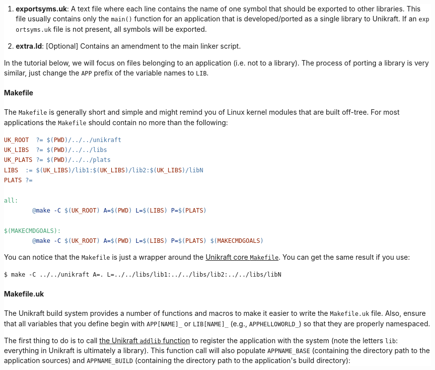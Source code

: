 1. **exportsyms.uk**:
   A text file where each line contains the name of one symbol that should be exported to other libraries.
   This file usually contains only the `main()` function for an application that is developed/ported as a single library to Unikraft.
   If an `exportsyms.uk` file is not present, all symbols will be exported.

1. **extra.ld**:
   [Optional] Contains an amendment to the main linker script.

In the tutorial below, we will focus on files belonging to an application (i.e. not to a library).
The process of porting a library is very similar, just change the `APP` prefix of the variable names to `LIB`.

#### Makefile

The `Makefile` is generally short and simple and might remind you of Linux kernel modules that are built off-tree.
For most applications the `Makefile` should contain no more than the following:

```Makefile
UK_ROOT  ?= $(PWD)/../../unikraft
UK_LIBS  ?= $(PWD)/../../libs
UK_PLATS ?= $(PWD)/../../plats
LIBS  := $(UK_LIBS)/lib1:$(UK_LIBS)/lib2:$(UK_LIBS)/libN
PLATS ?=

all:
        @make -C $(UK_ROOT) A=$(PWD) L=$(LIBS) P=$(PLATS)

$(MAKECMDGOALS):
        @make -C $(UK_ROOT) A=$(PWD) L=$(LIBS) P=$(PLATS) $(MAKECMDGOALS)
```

You can notice that the `Makefile` is just a wrapper around the [Unikraft core `Makefile`](https://github.com/unikraft/unikraft/blob/staging/Makefile).
You can get the same result if you use:

```console
$ make -C ../../unikraft A=. L=../../libs/lib1:../../libs/lib2:../../libs/libN
```

#### Makefile.uk

The Unikraft build system provides a number of functions and macros to make it easier to write the `Makefile.uk` file.
Also, ensure that all variables that you define begin with `APP[NAME]_` or `LIB[NAME]_` (e.g., `APPHELLOWORLD_`) so that they are properly namespaced.

The first thing to do is to call [the Unikraft `addlib` function](https://github.com/unikraft/unikraft/blob/staging/support/build/Makefile.rules#L195) to register the application with the system (note the letters `lib`: everything in Unikraft is ultimately a library).
This function call will also populate `APPNAME_BASE` (containing the directory path to the application sources) and `APPNAME_BUILD` (containing the directory path to the application's build directory):
